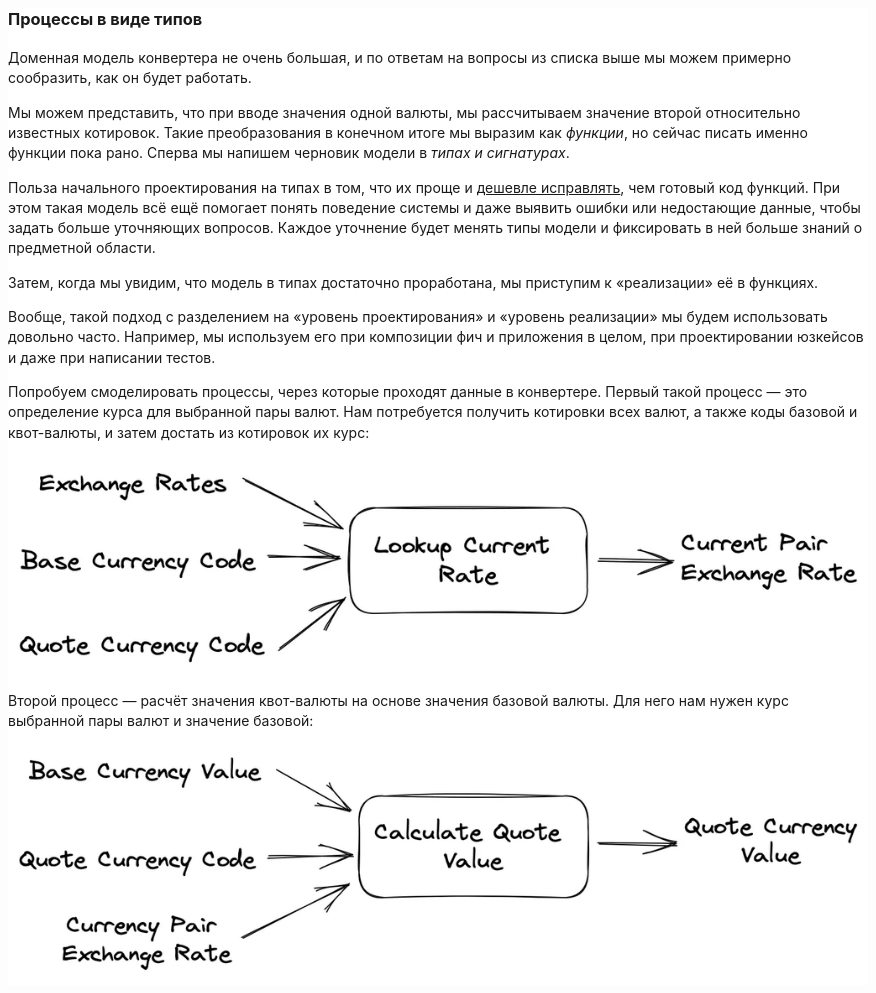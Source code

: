 ### Процессы в виде типов

Доменная модель конвертера не очень большая, и по ответам на вопросы из списка выше мы можем примерно сообразить, как он будет работать.

Мы можем представить, что при вводе значения одной валюты, мы рассчитываем значение второй относительно известных котировок. Такие преобразования в конечном итоге мы выразим как _функции_, но сейчас писать именно функции пока рано. Сперва мы напишем черновик модели в _типах и сигнатурах_.

Польза начального проектирования на типах в том, что их проще и [дешевле исправлять](/blog/domain-modelling-made-functional/), чем готовый код функций. При этом такая модель всё ещё помогает понять поведение системы и даже выявить ошибки или недостающие данные, чтобы задать больше уточняющих вопросов. Каждое уточнение будет менять типы модели и фиксировать в ней больше знаний о предметной области.

Затем, когда мы увидим, что модель в типах достаточно проработана, мы приступим к «реализации» её в функциях.

<aside>
  Вообще, такой подход с разделением на «уровень проектирования» и «уровень реализации» мы будем
  использовать довольно часто. Например, мы используем его при композиции фич и приложения в целом,
  при проектировании юзкейсов и даже при написании тестов.
</aside>

Попробуем смоделировать процессы, через которые проходят данные в конвертере. Первый такой процесс — это определение курса для выбранной пары валют. Нам потребуется получить котировки всех валют, а также коды базовой и квот-валюты, и затем достать из котировок их курс:

![Чтобы найти нужный курс, нам надо знать коды базовой и квот-валюты, а также котировки, которые содержат эту пару](./01-lookup-rate.webp)

Второй процесс — расчёт значения квот-валюты на основе значения базовой валюты. Для него нам нужен курс выбранной пары валют и значение базовой:

![Когда мы знаем курс между выбранными валютами, мы можем посчитать значение квот-валюты относительно базовой по этому курсу](./01-calculate-quote.webp)
